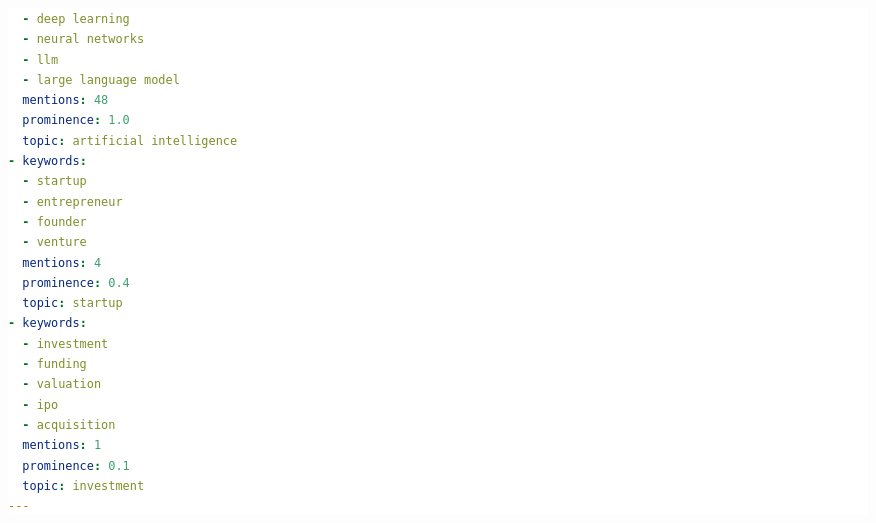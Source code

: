 ```yaml
  - deep learning
  - neural networks
  - llm
  - large language model
  mentions: 48
  prominence: 1.0
  topic: artificial intelligence
- keywords:
  - startup
  - entrepreneur
  - founder
  - venture
  mentions: 4
  prominence: 0.4
  topic: startup
- keywords:
  - investment
  - funding
  - valuation
  - ipo
  - acquisition
  mentions: 1
  prominence: 0.1
  topic: investment
---
```




